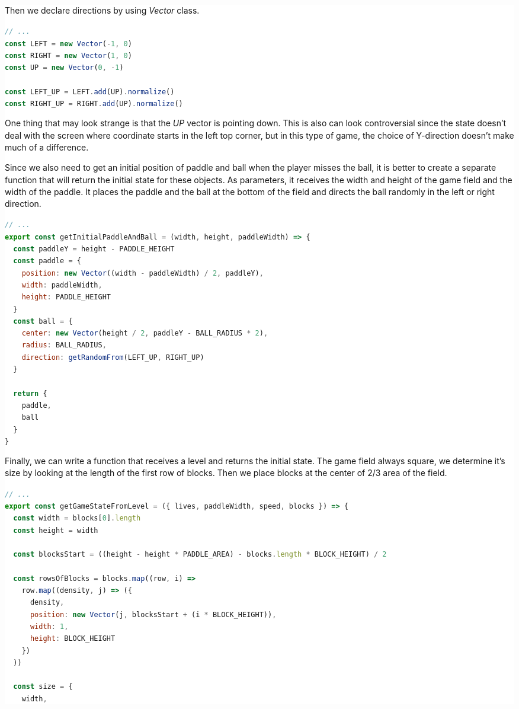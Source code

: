 Then we declare directions by using *Vector* class.

```js:title=core.js
// ...
const LEFT = new Vector(-1, 0)
const RIGHT = new Vector(1, 0)
const UP = new Vector(0, -1)

const LEFT_UP = LEFT.add(UP).normalize()
const RIGHT_UP = RIGHT.add(UP).normalize()
```

One thing that may look strange is that the *UP* vector is pointing down. This is also can look controversial since the state doesn’t deal with the screen where coordinate starts in the left top corner, but in this type of game, the choice of Y-direction doesn’t make much of a difference.

Since we also need to get an initial position of paddle and ball when the player misses the ball, it is better to create a separate function that will return the initial state for these objects. As parameters, it receives the width and height of the game field and the width of the paddle. It places the paddle and the ball at the bottom of the field and directs the ball randomly in the left or right direction.

```js:title=core.js
// ...
export const getInitialPaddleAndBall = (width, height, paddleWidth) => {
  const paddleY = height - PADDLE_HEIGHT
  const paddle = {
    position: new Vector((width - paddleWidth) / 2, paddleY),
    width: paddleWidth,
    height: PADDLE_HEIGHT
  }
  const ball = {
    center: new Vector(height / 2, paddleY - BALL_RADIUS * 2),
    radius: BALL_RADIUS,
    direction: getRandomFrom(LEFT_UP, RIGHT_UP)
  }

  return {
    paddle,
    ball
  }
}
```

Finally, we can write a function that receives a level and returns the initial state. The game field always square, we determine it’s size by looking at the length of the first row of blocks. Then we place blocks at the center of 2/3 area of the field.

```js:title=core.js
// ...
export const getGameStateFromLevel = ({ lives, paddleWidth, speed, blocks }) => {
  const width = blocks[0].length
  const height = width

  const blocksStart = ((height - height * PADDLE_AREA) - blocks.length * BLOCK_HEIGHT) / 2

  const rowsOfBlocks = blocks.map((row, i) =>
    row.map((density, j) => ({
      density,
      position: new Vector(j, blocksStart + (i * BLOCK_HEIGHT)),
      width: 1,
      height: BLOCK_HEIGHT
    })
  ))

  const size = {
    width,
```